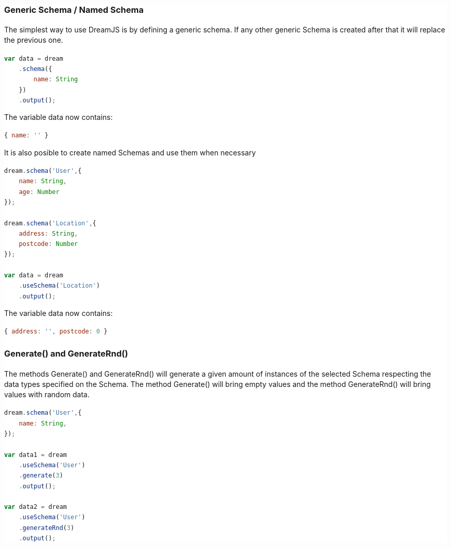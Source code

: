 ### Generic Schema / Named Schema
The simplest way to use DreamJS is by defining a generic schema. If any other generic Schema is created after that it will replace the previous one.
```js
var data = dream
	.schema({
		name: String
	})
	.output();
```
The variable data now contains:
```js
{ name: '' }
```

It is also posible to create named Schemas and use them when necessary

```js
dream.schema('User',{
	name: String,
	age: Number
});

dream.schema('Location',{
	address: String,
	postcode: Number
});

var data = dream
	.useSchema('Location')
	.output();
```

The variable data now contains:
```js
{ address: '', postcode: 0 }
```

### Generate() and GenerateRnd()
The methods Generate() and GenerateRnd() will generate a given amount of instances of the selected Schema respecting the data types specified on the Schema. The method Generate() will bring empty values and the method GenerateRnd() will bring values with random data.


```js
dream.schema('User',{
	name: String,
});

var data1 = dream
	.useSchema('User')
	.generate(3)
	.output();
	
var data2 = dream
	.useSchema('User')
	.generateRnd(3)
	.output();
```
